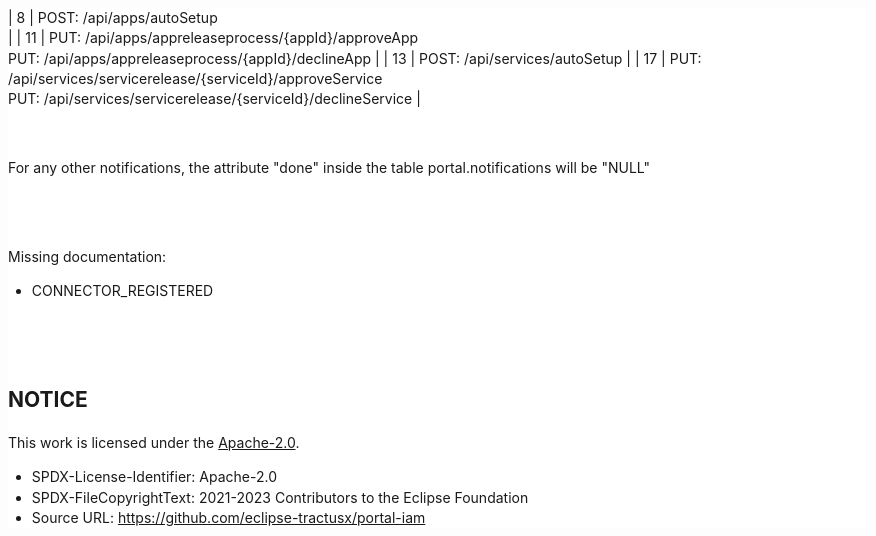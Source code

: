 | 8                 | POST: /api/apps/autoSetup <br>                                                                                                 |
| 11                | PUT: /api/apps/appreleaseprocess/{appId}/approveApp <br> PUT: /api/apps/appreleaseprocess/{appId}/declineApp                   |
| 13                | POST: /api/services/autoSetup                                                                                                  |
| 17                | PUT: /api/services/servicerelease/{serviceId}/approveService <br> PUT: /api/services/servicerelease/{serviceId}/declineService |

<br>

For any other notifications, the attribute "done" inside the table portal.notifications will be "NULL"

<br>
<br>

Missing documentation:

- CONNECTOR_REGISTERED

<br>
<br>

## NOTICE

This work is licensed under the [Apache-2.0](https://www.apache.org/licenses/LICENSE-2.0).

- SPDX-License-Identifier: Apache-2.0
- SPDX-FileCopyrightText: 2021-2023 Contributors to the Eclipse Foundation
- Source URL: https://github.com/eclipse-tractusx/portal-iam
